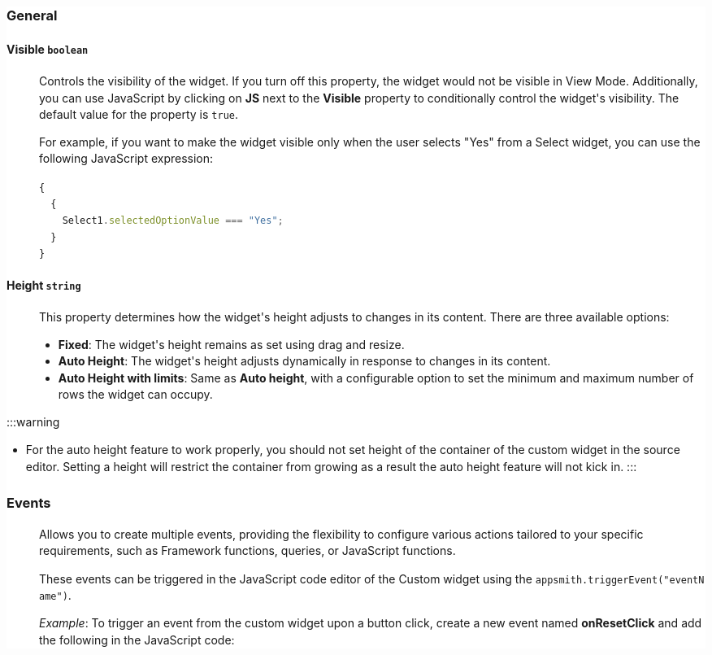 ### General

#### Visible `boolean`

<dd>

Controls the visibility of the widget. If you turn off this property, the widget would not be visible in View Mode. Additionally, you can use JavaScript by clicking on **JS** next to the **Visible** property to conditionally control the widget's visibility. The default value for the property is `true`.

For example, if you want to make the widget visible only when the user selects "Yes" from a Select widget, you can use the following JavaScript expression:

```js
{
  {
    Select1.selectedOptionValue === "Yes";
  }
}
```

</dd>

#### Height `string`

<dd>

This property determines how the widget's height adjusts to changes in its content. There are three available options:

- **Fixed**: The widget's height remains as set using drag and resize.
- **Auto Height**: The widget's height adjusts dynamically in response to changes in its content.
- **Auto Height with limits**: Same as **Auto height**, with a configurable option to set the minimum and maximum number of rows the widget can occupy.

</dd>

:::warning

- For the auto height feature to work properly, you should not set height of the container of the custom widget in the source editor. Setting a height
  will restrict the container from growing as a result the auto height feature will not kick in.
  :::

### Events

<dd>

Allows you to create multiple events, providing the flexibility to configure various actions tailored to your specific requirements, such as Framework functions, queries, or JavaScript functions.

These events can be triggered in the JavaScript code editor of the Custom widget using the `appsmith.triggerEvent("eventName")`.

_Example_: To trigger an event from the custom widget upon a button click, create a new event named **onResetClick** and add the following in the JavaScript code:
